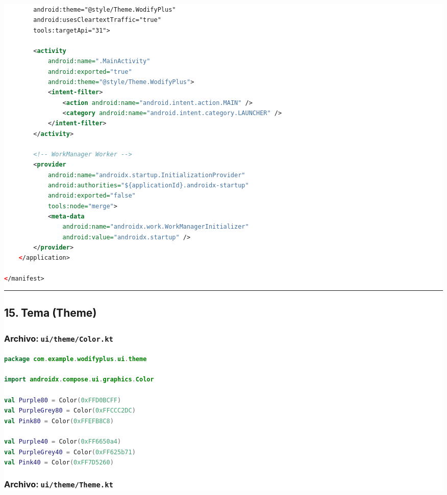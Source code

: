 ```xml
        android:theme="@style/Theme.WodifyPlus"
        android:usesCleartextTraffic="true"
        tools:targetApi="31">

        <activity
            android:name=".MainActivity"
            android:exported="true"
            android:theme="@style/Theme.WodifyPlus">
            <intent-filter>
                <action android:name="android.intent.action.MAIN" />
                <category android:name="android.intent.category.LAUNCHER" />
            </intent-filter>
        </activity>

        <!-- WorkManager Worker -->
        <provider
            android:name="androidx.startup.InitializationProvider"
            android:authorities="${applicationId}.androidx-startup"
            android:exported="false"
            tools:node="merge">
            <meta-data
                android:name="androidx.work.WorkManagerInitializer"
                android:value="androidx.startup" />
        </provider>
    </application>

</manifest>
```

---

## 15. Tema (Theme)

### Archivo: `ui/theme/Color.kt`

```kotlin
package com.example.wodifyplus.ui.theme

import androidx.compose.ui.graphics.Color

val Purple80 = Color(0xFFD0BCFF)
val PurpleGrey80 = Color(0xFFCCC2DC)
val Pink80 = Color(0xFFEFB8C8)

val Purple40 = Color(0xFF6650a4)
val PurpleGrey40 = Color(0xFF625b71)
val Pink40 = Color(0xFF7D5260)
```

### Archivo: `ui/theme/Theme.kt`
